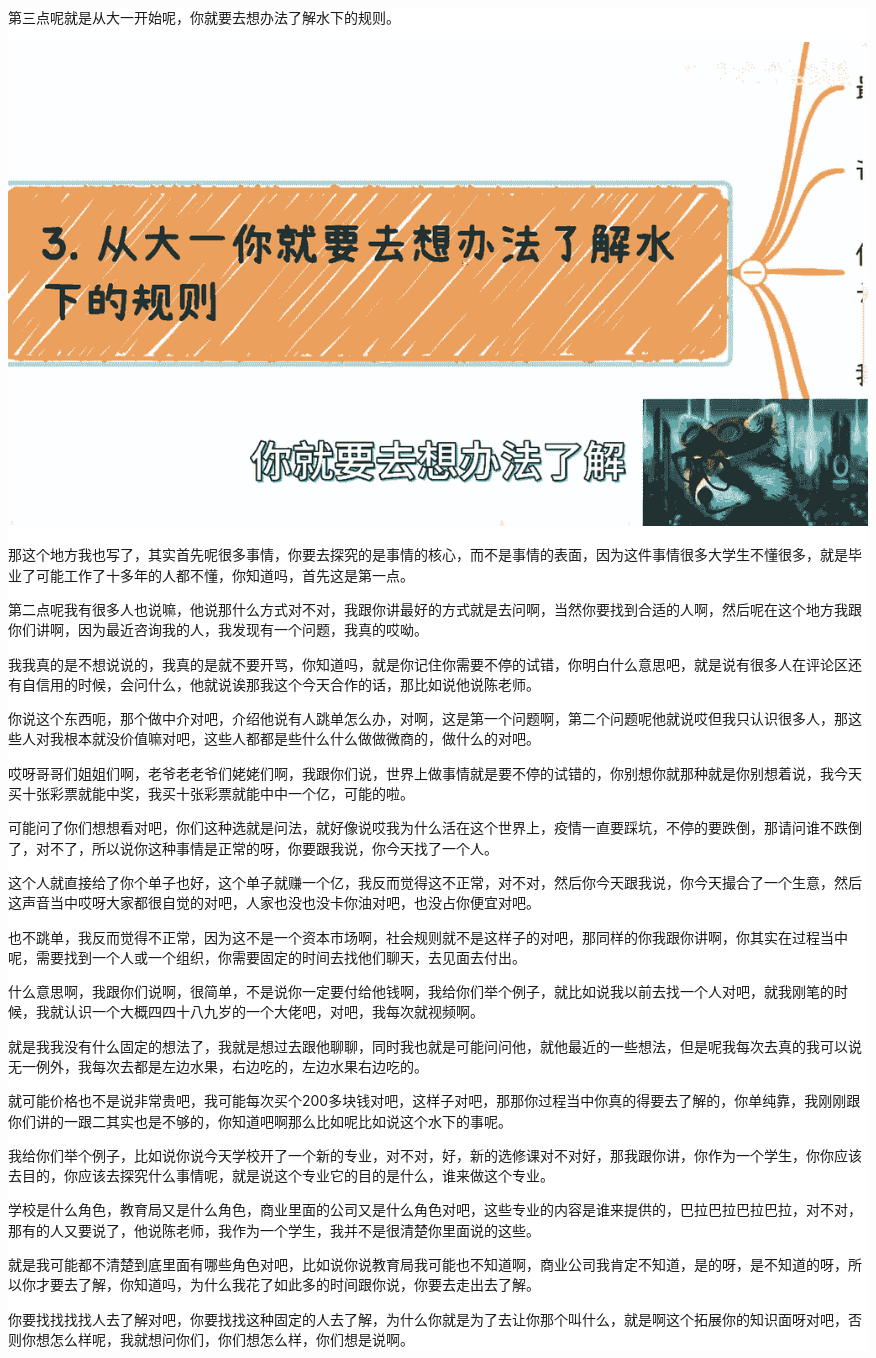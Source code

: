 第三点呢就是从大一开始呢，你就要去想办法了解水下的规则。

![](img/09d9a8c0fc8edab9a37bd5a8148d0ab0_31.png)

那这个地方我也写了，其实首先呢很多事情，你要去探究的是事情的核心，而不是事情的表面，因为这件事情很多大学生不懂很多，就是毕业了可能工作了十多年的人都不懂，你知道吗，首先这是第一点。

第二点呢我有很多人也说嘛，他说那什么方式对不对，我跟你讲最好的方式就是去问啊，当然你要找到合适的人啊，然后呢在这个地方我跟你们讲啊，因为最近咨询我的人，我发现有一个问题，我真的哎呦。

我我真的是不想说说的，我真的是就不要开骂，你知道吗，就是你记住你需要不停的试错，你明白什么意思吧，就是说有很多人在评论区还有自信用的时候，会问什么，他就说诶那我这个今天合作的话，那比如说他说陈老师。

你说这个东西呃，那个做中介对吧，介绍他说有人跳单怎么办，对啊，这是第一个问题啊，第二个问题呢他就说哎但我只认识很多人，那这些人对我根本就没价值嘛对吧，这些人都都是些什么什么做做微商的，做什么的对吧。

哎呀哥哥们姐姐们啊，老爷老老爷们姥姥们啊，我跟你们说，世界上做事情就是要不停的试错的，你别想你就那种就是你别想着说，我今天买十张彩票就能中奖，我买十张彩票就能中中一个亿，可能的啦。

可能问了你们想想看对吧，你们这种选就是问法，就好像说哎我为什么活在这个世界上，疫情一直要踩坑，不停的要跌倒，那请问谁不跌倒了，对不了，所以说你这种事情是正常的呀，你要跟我说，你今天找了一个人。

这个人就直接给了你个单子也好，这个单子就赚一个亿，我反而觉得这不正常，对不对，然后你今天跟我说，你今天撮合了一个生意，然后这声音当中哎呀大家都很自觉的对吧，人家也没也没卡你油对吧，也没占你便宜对吧。

也不跳单，我反而觉得不正常，因为这不是一个资本市场啊，社会规则就不是这样子的对吧，那同样的你我跟你讲啊，你其实在过程当中呢，需要找到一个人或一个组织，你需要固定的时间去找他们聊天，去见面去付出。

什么意思啊，我跟你们说啊，很简单，不是说你一定要付给他钱啊，我给你们举个例子，就比如说我以前去找一个人对吧，就我刚笔的时候，我就认识一个大概四四十八九岁的一个大佬吧，对吧，我每次就视频啊。

就是我我没有什么固定的想法了，我就是想过去跟他聊聊，同时我也就是可能问问他，就他最近的一些想法，但是呢我每次去真的我可以说无一例外，我每次去都是左边水果，右边吃的，左边水果右边吃的。

就可能价格也不是说非常贵吧，我可能每次买个200多块钱对吧，这样子对吧，那那你过程当中你真的得要去了解的，你单纯靠，我刚刚跟你们讲的一跟二其实也是不够的，你知道吧啊那么比如呢比如说这个水下的事呢。

我给你们举个例子，比如说你说今天学校开了一个新的专业，对不对，好，新的选修课对不对好，那我跟你讲，你作为一个学生，你你应该去目的，你应该去探究什么事情呢，就是说这个专业它的目的是什么，谁来做这个专业。

学校是什么角色，教育局又是什么角色，商业里面的公司又是什么角色对吧，这些专业的内容是谁来提供的，巴拉巴拉巴拉巴拉，对不对，那有的人又要说了，他说陈老师，我作为一个学生，我并不是很清楚你里面说的这些。

就是我可能都不清楚到底里面有哪些角色对吧，比如说你说教育局我可能也不知道啊，商业公司我肯定不知道，是的呀，是不知道的呀，所以你才要去了解，你知道吗，为什么我花了如此多的时间跟你说，你要去走出去了解。

你要找找找找人去了解对吧，你要找找这种固定的人去了解，为什么你就是为了去让你那个叫什么，就是啊这个拓展你的知识面呀对吧，否则你想怎么样呢，我就想问你们，你们想怎么样，你们想是说啊。
